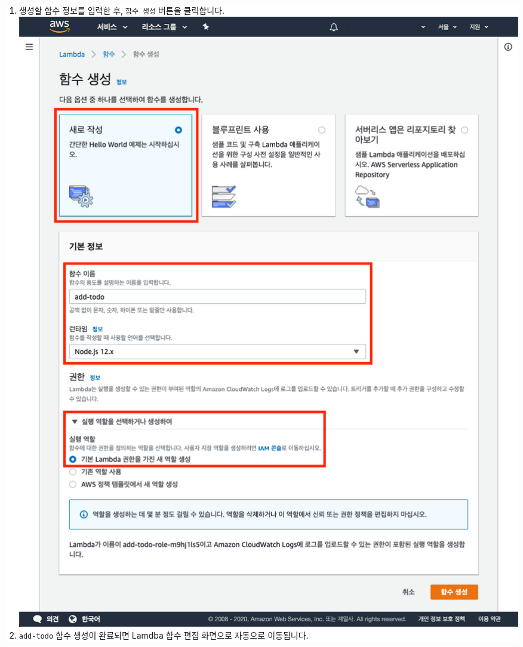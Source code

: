 1. 생성할 함수 정보를 입력한 후, `함수 생성` 버튼을 클릭합니다.
![](images/aws_lambda_add_todo_1.png)
1. `add-todo` 함수 생성이 완료되면 Lamdba 함수 편집 화면으로 자동으로 이동됩니다.